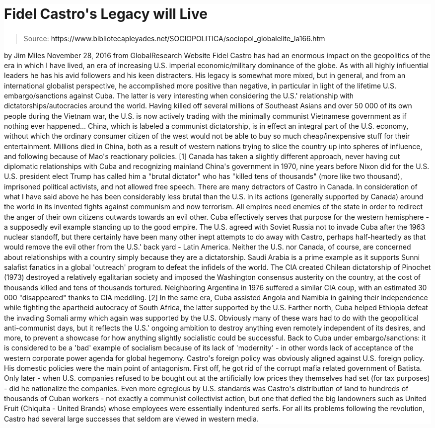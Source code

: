 # Fidel Castro's Legacy will Live

> Source: https://www.bibliotecapleyades.net/SOCIOPOLITICA/sociopol_globalelite_la166.htm

by Jim Miles November 28, 2016 from GlobalResearch Website
Fidel Castro has had an enormous impact on the geopolitics of the era in which I have lived, an era of increasing U.S. imperial economic/military dominance of the globe.
As with all highly influential leaders he has his avid followers and his keen distracters.
His legacy is somewhat more mixed, but in general, and from an international globalist perspective, he accomplished more positive than negative, in particular in light of the lifetime U.S. embargo/sanctions against Cuba. The latter is very interesting when considering the U.S.' relationship with dictatorships/autocracies around the world.
Having killed off several millions of Southeast Asians and over 50 000 of its own people during the Vietnam war, the U.S. is now actively trading with the minimally communist Vietnamese government as if nothing ever happened...
China, which is labeled a communist dictatorship, is in effect an integral part of the U.S. economy, without which the ordinary consumer citizen of the west would not be able to buy so much cheap/inexpensive stuff for their entertainment.
Millions died in China, both as a result of western nations trying to slice the country up into spheres of influence, and following because of Mao's reactionary policies. [1] Canada has taken a slightly different approach, never having cut diplomatic relationships with Cuba and recognizing mainland China's government in 1970, nine years before Nixon did for the U.S. U.S. president elect Trump has called him a "brutal dictator" who has "killed tens of thousands" (more like two thousand), imprisoned political activists, and not allowed free speech.
There are many detractors of Castro in Canada.
In consideration of what I have said above he has been considerably less brutal than the U.S. in its actions (generally supported by Canada) around the world in its invented fights against communism and now terrorism. All empires need enemies of the state in order to redirect the anger of their own citizens outwards towards an evil other. Cuba effectively serves that purpose for the western hemisphere - a supposedly evil example standing up to the good empire.
The U.S. agreed with Soviet Russia not to invade Cuba after the 1963 nuclear standoff, but there certainly have been many other inept attempts to do away with Castro, perhaps half-heartedly as that would remove the evil other from the U.S.' back yard - Latin America. Neither the U.S. nor Canada, of course, are concerned about relationships with a country simply because they are a dictatorship. Saudi Arabia is a prime example as it supports Sunni salafist fanatics in a global 'outreach' program to defeat the infidels of the world.
The CIA created Chilean dictatorship of Pinochet (1973) destroyed a relatively egalitarian society and imposed the Washington consensus austerity on the country, at the cost of thousands killed and tens of thousands tortured.
Neighboring Argentina in 1976 suffered a similar CIA coup, with an estimated 30 000 "disappeared" thanks to CIA meddling. [2] In the same era, Cuba assisted Angola and Namibia in gaining their independence while fighting the apartheid autocracy of South Africa, the latter supported by the U.S. Farther north, Cuba helped Ethiopia defeat the invading Somali army which again was supported by the U.S. Obviously many of these wars had to do with the geopolitical anti-communist days, but it reflects the U.S.' ongoing ambition to destroy anything even remotely independent of its desires, and more, to prevent a showcase for how anything slightly socialistic could be successful.
Back to Cuba under embargo/sanctions:
it is considered to be a 'bad' example of socialism because of its lack of 'modernity' - in other words lack of acceptance of the western corporate power agenda for global hegemony.
Castro's foreign policy was obviously aligned against U.S. foreign policy.
His domestic policies were the main point of antagonism. First off, he got rid of the corrupt mafia related government of Batista. Only later - when U.S. companies refused to be bought out at the artificially low prices they themselves had set (for tax purposes) - did he nationalize the companies.
Even more egregious by U.S. standards was Castro's distribution of land to hundreds of thousands of Cuban workers - not exactly a communist collectivist action, but one that defied the big landowners such as United Fruit (Chiquita - United Brands) whose employees were essentially indentured serfs. For all its problems following the revolution, Castro had several large successes that seldom are viewed in western media.